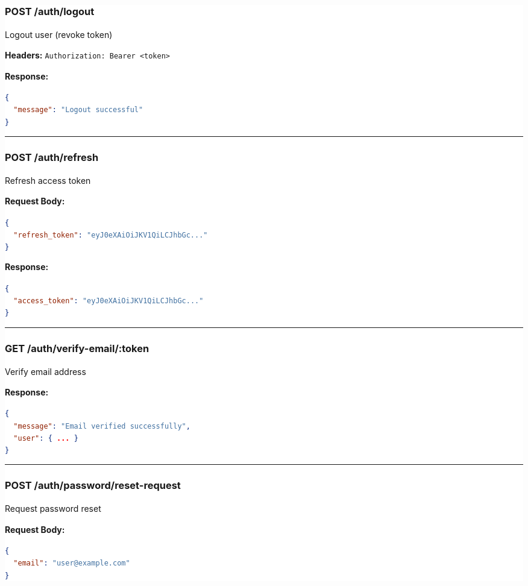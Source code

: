 
### POST /auth/logout
Logout user (revoke token)

**Headers:** `Authorization: Bearer <token>`

**Response:**
```json
{
  "message": "Logout successful"
}
```

---

### POST /auth/refresh
Refresh access token

**Request Body:**
```json
{
  "refresh_token": "eyJ0eXAiOiJKV1QiLCJhbGc..."
}
```

**Response:**
```json
{
  "access_token": "eyJ0eXAiOiJKV1QiLCJhbGc..."
}
```

---

### GET /auth/verify-email/:token
Verify email address

**Response:**
```json
{
  "message": "Email verified successfully",
  "user": { ... }
}
```

---

### POST /auth/password/reset-request
Request password reset

**Request Body:**
```json
{
  "email": "user@example.com"
}
```
